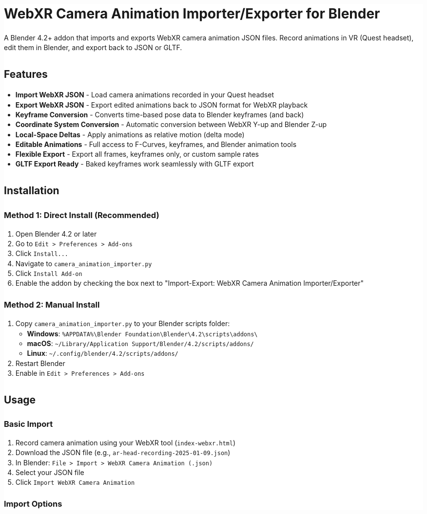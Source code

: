 # WebXR Camera Animation Importer/Exporter for Blender

A Blender 4.2+ addon that imports and exports WebXR camera animation JSON files. Record animations in VR (Quest headset), edit them in Blender, and export back to JSON or GLTF.

## Features

- **Import WebXR JSON** - Load camera animations recorded in your Quest headset
- **Export WebXR JSON** - Export edited animations back to JSON format for WebXR playback
- **Keyframe Conversion** - Converts time-based pose data to Blender keyframes (and back)
- **Coordinate System Conversion** - Automatic conversion between WebXR Y-up and Blender Z-up
- **Local-Space Deltas** - Apply animations as relative motion (delta mode)
- **Editable Animations** - Full access to F-Curves, keyframes, and Blender animation tools
- **Flexible Export** - Export all frames, keyframes only, or custom sample rates
- **GLTF Export Ready** - Baked keyframes work seamlessly with GLTF export

## Installation

### Method 1: Direct Install (Recommended)

1. Open Blender 4.2 or later
2. Go to `Edit > Preferences > Add-ons`
3. Click `Install...`
4. Navigate to `camera_animation_importer.py`
5. Click `Install Add-on`
6. Enable the addon by checking the box next to "Import-Export: WebXR Camera Animation Importer/Exporter"

### Method 2: Manual Install

1. Copy `camera_animation_importer.py` to your Blender scripts folder:
   - **Windows**: `%APPDATA%\Blender Foundation\Blender\4.2\scripts\addons\`
   - **macOS**: `~/Library/Application Support/Blender/4.2/scripts/addons/`
   - **Linux**: `~/.config/blender/4.2/scripts/addons/`
2. Restart Blender
3. Enable in `Edit > Preferences > Add-ons`

## Usage

### Basic Import

1. Record camera animation using your WebXR tool (`index-webxr.html`)
2. Download the JSON file (e.g., `ar-head-recording-2025-01-09.json`)
3. In Blender: `File > Import > WebXR Camera Animation (.json)`
4. Select your JSON file
5. Click `Import WebXR Camera Animation`

### Import Options
